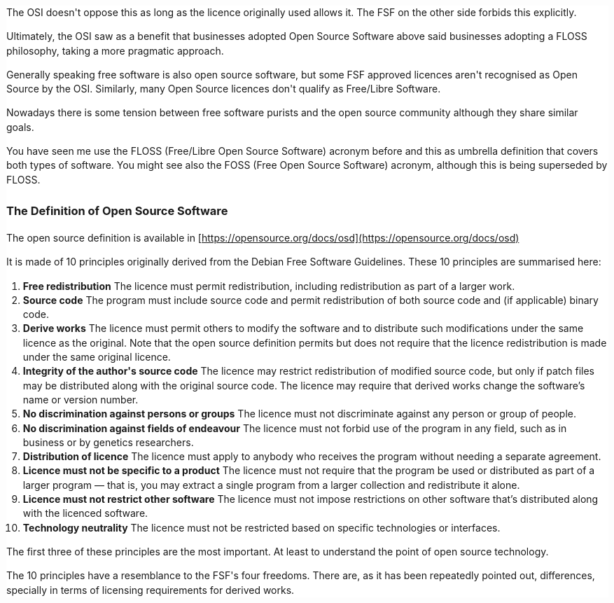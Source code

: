 The OSI doesn't oppose this as long as the licence originally used allows it. The FSF on the other side forbids this explicitly.

Ultimately, the OSI saw as a benefit that businesses adopted Open Source Software above said businesses adopting a FLOSS philosophy, taking a more pragmatic approach.

Generally speaking free software is also open source software, but some FSF approved licences aren't recognised as Open Source by the OSI. Similarly, many Open Source licences don't qualify as Free/Libre Software.

Nowadays there is some tension between free software purists and the open source community although they share similar goals.

You have seen me use the FLOSS \(Free/Libre Open Source Software\) acronym before and this as umbrella definition that covers both types of software. You might see also the FOSS \(Free Open Source Software\) acronym, although this is being superseded by FLOSS.

### The Definition of Open Source Software

The open source definition is available in [https://opensource.org/docs/osd](https://opensource.org/docs/osd)

It is made of 10 principles originally derived from the Debian Free Software Guidelines. These 10 principles are summarised here:

1. **Free redistribution** The licence must permit redistribution, including redistribution as part of a larger work.
2. **Source code** The program must include source code and permit redistribution of both source code and \(if applicable\) binary code.
3. **Derive works** The licence must permit others to modify the software and to distribute such modifications under the same licence as the original. Note that the open source definition permits but does not require that the licence redistribution is made under the same original licence.
4. **Integrity of the author's source code** The licence may restrict redistribution of modified source code, but only if patch files may be distributed along with the original source code. The licence may require that derived works change the software’s name or version number.
5. **No discrimination against persons or groups** The licence must not discriminate against any person or group of people.
6. **No discrimination against fields of endeavour** The licence must not forbid use of the program in any field, such as in business or by genetics researchers.
7. **Distribution of licence** The licence must apply to anybody who receives the program without needing a separate agreement.
8. **Licence must not be specific to a product** The licence must not require that the program be used or distributed as part of a larger program — that is, you may extract a single program from a larger collection and redistribute it alone.
9. **Licence must not restrict other software** The licence must not impose restrictions on other software that’s distributed along with the licenced software.
10. **Technology neutrality** The licence must not be restricted based on specific technologies or interfaces.

The first three of these principles are the most important. At least to understand the point of open source technology.

The 10 principles have a resemblance to the FSF's four freedoms. There are, as it has been repeatedly pointed out, differences, specially in terms of licensing requirements for derived works.

